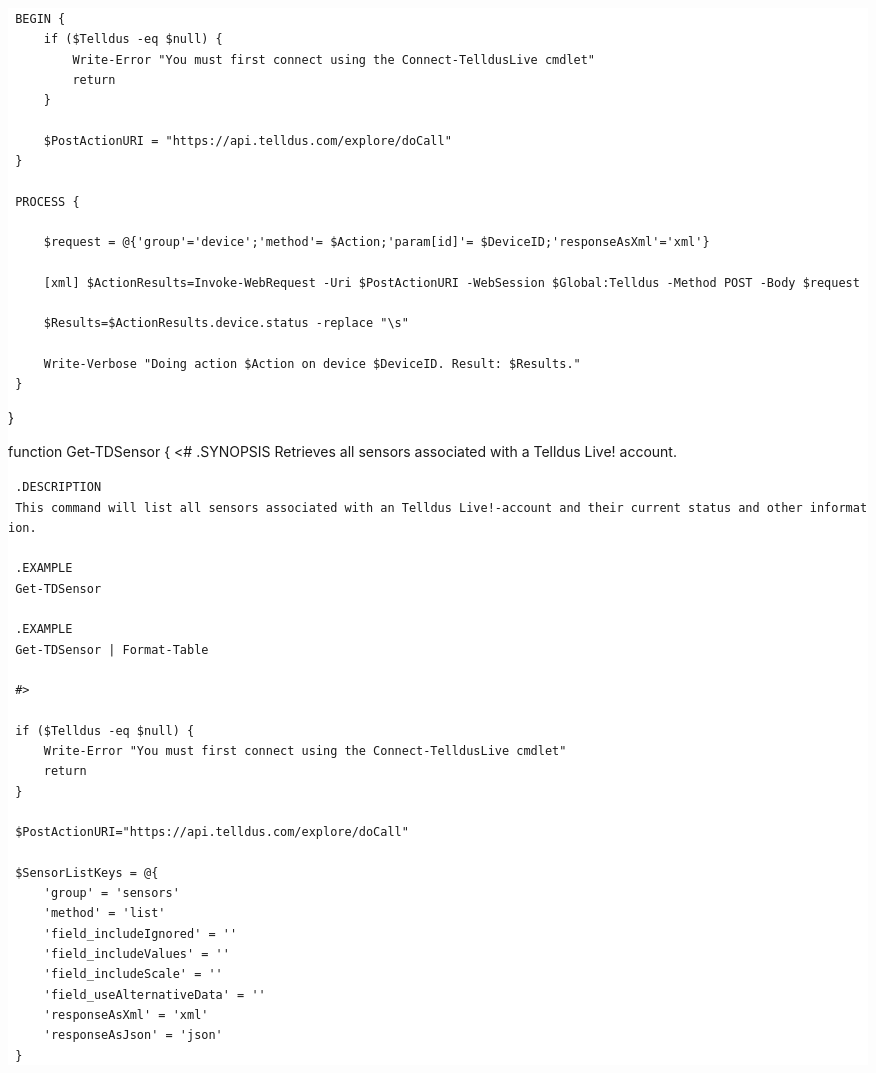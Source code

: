  
     BEGIN {
         if ($Telldus -eq $null) {
             Write-Error "You must first connect using the Connect-TelldusLive cmdlet"
             return
         }
 
         $PostActionURI = "https://api.telldus.com/explore/doCall"
     }
 
     PROCESS {
 
         $request = @{'group'='device';'method'= $Action;'param[id]'= $DeviceID;'responseAsXml'='xml'}
 
         [xml] $ActionResults=Invoke-WebRequest -Uri $PostActionURI -WebSession $Global:Telldus -Method POST -Body $request
 
         $Results=$ActionResults.device.status -replace "\s"
 
         Write-Verbose "Doing action $Action on device $DeviceID. Result: $Results."
     }
 }
 
 function Get-TDSensor
 {
     <#
     .SYNOPSIS
     Retrieves all sensors associated with a Telldus Live! account.
 
     .DESCRIPTION
     This command will list all sensors associated with an Telldus Live!-account and their current status and other information.
 
     .EXAMPLE
     Get-TDSensor
 
     .EXAMPLE
     Get-TDSensor | Format-Table
 
     #>
 
     if ($Telldus -eq $null) {
         Write-Error "You must first connect using the Connect-TelldusLive cmdlet"
         return
     }
 
     $PostActionURI="https://api.telldus.com/explore/doCall"
 
     $SensorListKeys = @{
         'group' = 'sensors'
         'method' = 'list'
         'field_includeIgnored' = ''
         'field_includeValues' = ''
         'field_includeScale' = ''
         'field_useAlternativeData' = ''
         'responseAsXml' = 'xml'
         'responseAsJson' = 'json'
     }
 